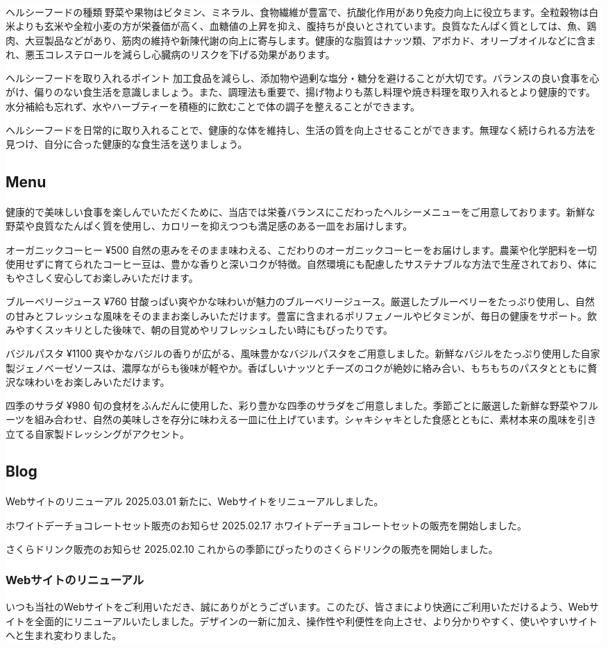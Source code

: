 ヘルシーフードの種類
野菜や果物はビタミン、ミネラル、食物繊維が豊富で、抗酸化作用があり免疫力向上に役立ちます。全粒穀物は白米よりも玄米や全粒小麦の方が栄養価が高く、血糖値の上昇を抑え、腹持ちが良いとされています。良質なたんぱく質としては、魚、鶏肉、大豆製品などがあり、筋肉の維持や新陳代謝の向上に寄与します。健康的な脂質はナッツ類、アボカド、オリーブオイルなどに含まれ、悪玉コレステロールを減らし心臓病のリスクを下げる効果があります。

ヘルシーフードを取り入れるポイント
加工食品を減らし、添加物や過剰な塩分・糖分を避けることが大切です。バランスの良い食事を心がけ、偏りのない食生活を意識しましょう。また、調理法も重要で、揚げ物よりも蒸し料理や焼き料理を取り入れるとより健康的です。水分補給も忘れず、水やハーブティーを積極的に飲むことで体の調子を整えることができます。

ヘルシーフードを日常的に取り入れることで、健康的な体を維持し、生活の質を向上させることができます。無理なく続けられる方法を見つけ、自分に合った健康的な食生活を送りましょう。



## Menu
健康的で美味しい食事を楽しんでいただくために、当店では栄養バランスにこだわったヘルシーメニューをご用意しております。新鮮な野菜や良質なたんぱく質を使用し、カロリーを抑えつつも満足感のある一皿をお届けします。

オーガニックコーヒー
¥500
自然の恵みをそのまま味わえる、こだわりのオーガニックコーヒーをお届けします。農薬や化学肥料を一切使用せずに育てられたコーヒー豆は、豊かな香りと深いコクが特徴。自然環境にも配慮したサステナブルな方法で生産されており、体にもやさしく安心してお楽しみいただけます。

ブルーベリージュース
¥760
甘酸っぱい爽やかな味わいが魅力のブルーベリージュース。厳選したブルーベリーをたっぷり使用し、自然の甘みとフレッシュな風味をそのままお楽しみいただけます。豊富に含まれるポリフェノールやビタミンが、毎日の健康をサポート。飲みやすくスッキリとした後味で、朝の目覚めやリフレッシュしたい時にもぴったりです。

バジルパスタ
¥1100
爽やかなバジルの香りが広がる、風味豊かなバジルパスタをご用意しました。新鮮なバジルをたっぷり使用した自家製ジェノベーゼソースは、濃厚ながらも後味が軽やか。香ばしいナッツとチーズのコクが絶妙に絡み合い、もちもちのパスタとともに贅沢な味わいをお楽しみいただけます。

四季のサラダ
¥980
旬の食材をふんだんに使用した、彩り豊かな四季のサラダをご用意しました。季節ごとに厳選した新鮮な野菜やフルーツを組み合わせ、自然の美味しさを存分に味わえる一皿に仕上げています。シャキシャキとした食感とともに、素材本来の風味を引き立てる自家製ドレッシングがアクセント。



## Blog
Webサイトのリニューアル
2025.03.01
新たに、Webサイトをリニューアルしました。

ホワイトデーチョコレートセット販売のお知らせ
2025.02.17
ホワイトデーチョコレートセットの販売を開始しました。

さくらドリンク販売のお知らせ
2025.02.10
これからの季節にぴったりのさくらドリンクの販売を開始しました。


### Webサイトのリニューアル
いつも当社のWebサイトをご利用いただき、誠にありがとうございます。このたび、皆さまにより快適にご利用いただけるよう、Webサイトを全面的にリニューアルいたしました。デザインの一新に加え、操作性や利便性を向上させ、より分かりやすく、使いやすいサイトへと生まれ変わりました。
